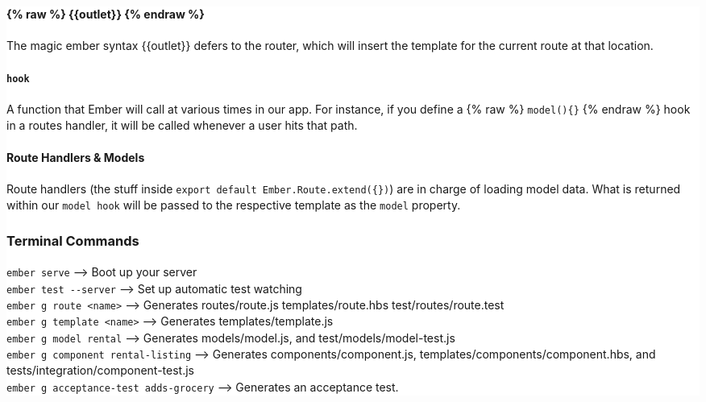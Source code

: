 #### {% raw %} {{outlet}} {% endraw %}  
The magic ember syntax {{outlet}} defers to the router, which will insert the template for the current route at that location.

#### `hook`
A function that Ember will call at various times in our app. For instance, if you define a {% raw %} `model(){}` {% endraw %} hook in a routes handler, it will be called whenever a user hits that path.

#### Route Handlers & Models
Route handlers (the stuff inside `export default Ember.Route.extend({})`) are in charge of loading model data. What is returned within our `model hook` will be passed to the respective template as the `model` property.

### Terminal Commands
`ember serve` --> Boot up your server  
`ember test --server` --> Set up automatic test watching  
`ember g route <name>` --> Generates routes/route.js templates/route.hbs test/routes/route.test  
`ember g template <name>` --> Generates  templates/template.js  
`ember g model rental` --> Generates models/model.js, and test/models/model-test.js  
`ember g component rental-listing` --> Generates components/component.js, templates/components/component.hbs, and tests/integration/component-test.js  
`ember g acceptance-test adds-grocery` --> Generates an acceptance test.
